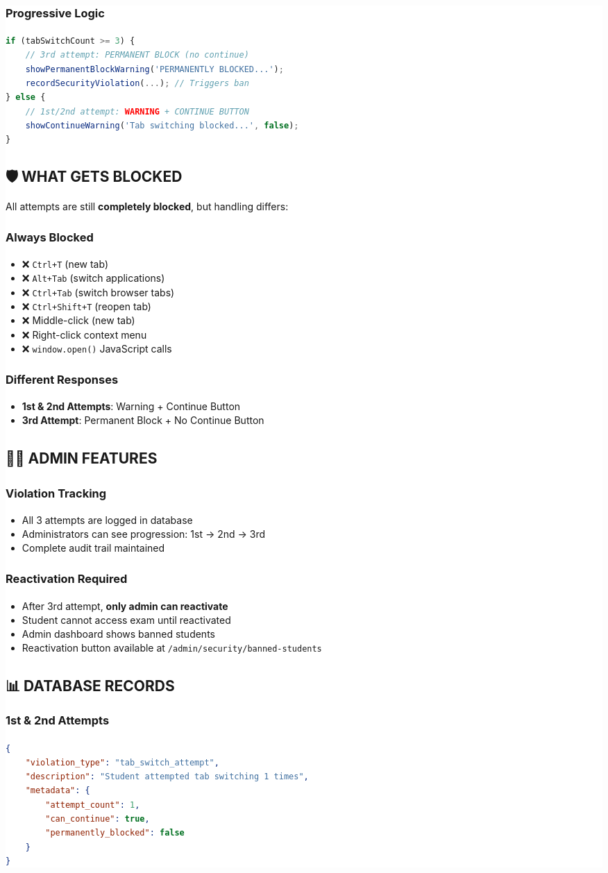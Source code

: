 ### **Progressive Logic**
```javascript
if (tabSwitchCount >= 3) {
    // 3rd attempt: PERMANENT BLOCK (no continue)
    showPermanentBlockWarning('PERMANENTLY BLOCKED...');
    recordSecurityViolation(...); // Triggers ban
} else {
    // 1st/2nd attempt: WARNING + CONTINUE BUTTON
    showContinueWarning('Tab switching blocked...', false);
}
```

## 🛡️ **WHAT GETS BLOCKED**

All attempts are still **completely blocked**, but handling differs:

### **Always Blocked**
- ❌ `Ctrl+T` (new tab)
- ❌ `Alt+Tab` (switch applications)
- ❌ `Ctrl+Tab` (switch browser tabs)
- ❌ `Ctrl+Shift+T` (reopen tab)
- ❌ Middle-click (new tab)
- ❌ Right-click context menu
- ❌ `window.open()` JavaScript calls

### **Different Responses**
- **1st & 2nd Attempts**: Warning + Continue Button
- **3rd Attempt**: Permanent Block + No Continue Button

## 👨‍💼 **ADMIN FEATURES**

### **Violation Tracking**
- All 3 attempts are logged in database
- Administrators can see progression: 1st → 2nd → 3rd
- Complete audit trail maintained

### **Reactivation Required**
- After 3rd attempt, **only admin can reactivate**
- Student cannot access exam until reactivated
- Admin dashboard shows banned students
- Reactivation button available at `/admin/security/banned-students`

## 📊 **DATABASE RECORDS**

### **1st & 2nd Attempts**
```json
{
    "violation_type": "tab_switch_attempt",
    "description": "Student attempted tab switching 1 times",
    "metadata": {
        "attempt_count": 1,
        "can_continue": true,
        "permanently_blocked": false
    }
}
```
